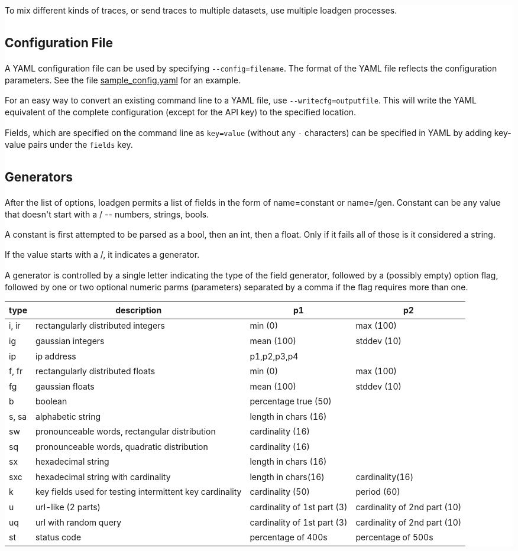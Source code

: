 To mix different kinds of traces, or send traces to multiple datasets, use multiple loadgen processes.

## Configuration File

A YAML configuration file can be used by specifying `--config=filename`.
The format of the YAML file reflects the configuration parameters.
See the file [sample_config.yaml](https://github.com/honeycombio/loadgen/blob/main/sample_config.yaml) for an example.

For an easy way to convert an existing command line to a YAML file, use `--writecfg=outputfile`.
This will write the YAML equivalent of the complete configuration (except for the API key) to the specified location.

Fields, which are specified on the command line as `key=value` (without any `-` characters) can be specified in YAML
by adding key-value pairs under the `fields` key.

## Generators

After the list of options, loadgen permits a list of fields in the form of name=constant or name=/gen.
Constant can be any value that doesn't start with a / -- numbers, strings, bools.

A constant is first attempted to be parsed as a bool, then an int, then a float.
Only if it fails all of those is it considered a string.

If the value starts with a /, it indicates a generator.

A generator is controlled by a single letter indicating the type of the field
generator, followed by a (possibly empty) option flag, followed by one or two
optional numeric parms (parameters) separated by a comma if the flag requires
more than one.

|type|description|p1|p2|
|----|---------|-|---|
| i, ir| rectangularly distributed integers | min (0)| max (100)|
| ig | gaussian integers | mean (100)| stddev (10)|
| ip | ip address | p1,p2,p3,p4 | ||
| f, fr| rectangularly distributed floats | min (0)| max (100) |
| fg | gaussian floats | mean (100)| stddev (10)|
| b | boolean | percentage true (50) ||
| s, sa| alphabetic string | length in chars (16)||
| sw | pronounceable words, rectangular distribution | cardinality (16)||
| sq | pronounceable words, quadratic distribution | cardinality (16) ||
| sx | hexadecimal string | length in chars (16)||
| sxc | hexadecimal string with cardinality | length in chars(16) | cardinality(16) ||
| k  | key fields used for testing intermittent key cardinality | cardinality (50) | period (60) |
| u | url-like (2 parts) | cardinality of 1st part (3) | cardinality of 2nd part (10) |
| uq | url with random query | cardinality of 1st part (3) | cardinality of 2nd part (10) |
| st | status code | percentage of 400s | percentage of 500s |
